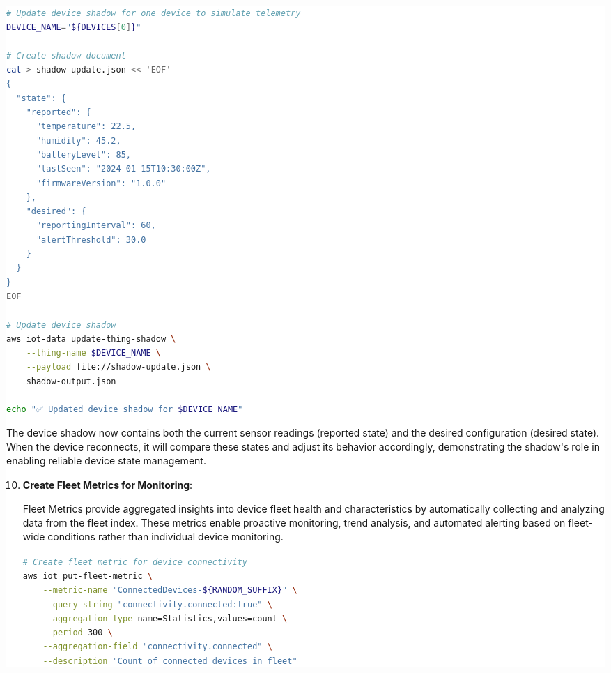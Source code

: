    ```bash
   # Update device shadow for one device to simulate telemetry
   DEVICE_NAME="${DEVICES[0]}"
   
   # Create shadow document
   cat > shadow-update.json << 'EOF'
   {
     "state": {
       "reported": {
         "temperature": 22.5,
         "humidity": 45.2,
         "batteryLevel": 85,
         "lastSeen": "2024-01-15T10:30:00Z",
         "firmwareVersion": "1.0.0"
       },
       "desired": {
         "reportingInterval": 60,
         "alertThreshold": 30.0
       }
     }
   }
   EOF
   
   # Update device shadow
   aws iot-data update-thing-shadow \
       --thing-name $DEVICE_NAME \
       --payload file://shadow-update.json \
       shadow-output.json
   
   echo "✅ Updated device shadow for $DEVICE_NAME"
   ```

   The device shadow now contains both the current sensor readings (reported state) and the desired configuration (desired state). When the device reconnects, it will compare these states and adjust its behavior accordingly, demonstrating the shadow's role in enabling reliable device state management.

10. **Create Fleet Metrics for Monitoring**:

    Fleet Metrics provide aggregated insights into device fleet health and characteristics by automatically collecting and analyzing data from the fleet index. These metrics enable proactive monitoring, trend analysis, and automated alerting based on fleet-wide conditions rather than individual device monitoring.

    ```bash
    # Create fleet metric for device connectivity
    aws iot put-fleet-metric \
        --metric-name "ConnectedDevices-${RANDOM_SUFFIX}" \
        --query-string "connectivity.connected:true" \
        --aggregation-type name=Statistics,values=count \
        --period 300 \
        --aggregation-field "connectivity.connected" \
        --description "Count of connected devices in fleet"
    